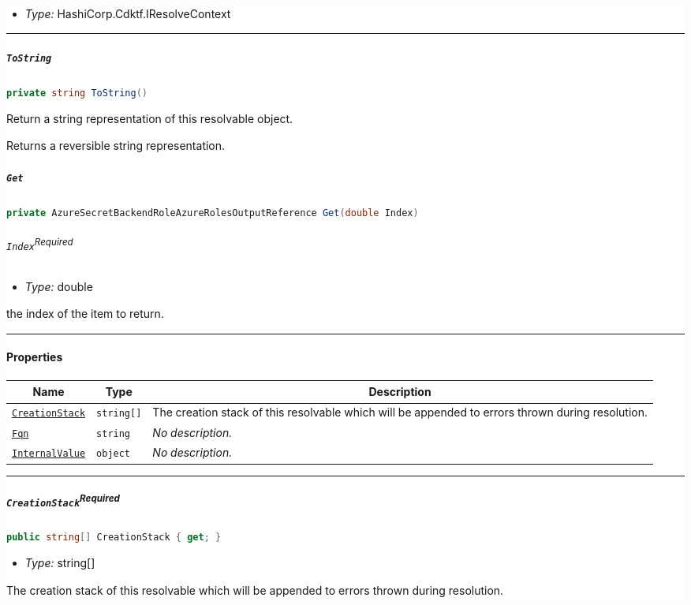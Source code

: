 - *Type:* HashiCorp.Cdktf.IResolveContext

---

##### `ToString` <a name="ToString" id="@cdktf/provider-vault.azureSecretBackendRole.AzureSecretBackendRoleAzureRolesList.toString"></a>

```csharp
private string ToString()
```

Return a string representation of this resolvable object.

Returns a reversible string representation.

##### `Get` <a name="Get" id="@cdktf/provider-vault.azureSecretBackendRole.AzureSecretBackendRoleAzureRolesList.get"></a>

```csharp
private AzureSecretBackendRoleAzureRolesOutputReference Get(double Index)
```

###### `Index`<sup>Required</sup> <a name="Index" id="@cdktf/provider-vault.azureSecretBackendRole.AzureSecretBackendRoleAzureRolesList.get.parameter.index"></a>

- *Type:* double

the index of the item to return.

---


#### Properties <a name="Properties" id="Properties"></a>

| **Name** | **Type** | **Description** |
| --- | --- | --- |
| <code><a href="#@cdktf/provider-vault.azureSecretBackendRole.AzureSecretBackendRoleAzureRolesList.property.creationStack">CreationStack</a></code> | <code>string[]</code> | The creation stack of this resolvable which will be appended to errors thrown during resolution. |
| <code><a href="#@cdktf/provider-vault.azureSecretBackendRole.AzureSecretBackendRoleAzureRolesList.property.fqn">Fqn</a></code> | <code>string</code> | *No description.* |
| <code><a href="#@cdktf/provider-vault.azureSecretBackendRole.AzureSecretBackendRoleAzureRolesList.property.internalValue">InternalValue</a></code> | <code>object</code> | *No description.* |

---

##### `CreationStack`<sup>Required</sup> <a name="CreationStack" id="@cdktf/provider-vault.azureSecretBackendRole.AzureSecretBackendRoleAzureRolesList.property.creationStack"></a>

```csharp
public string[] CreationStack { get; }
```

- *Type:* string[]

The creation stack of this resolvable which will be appended to errors thrown during resolution.
